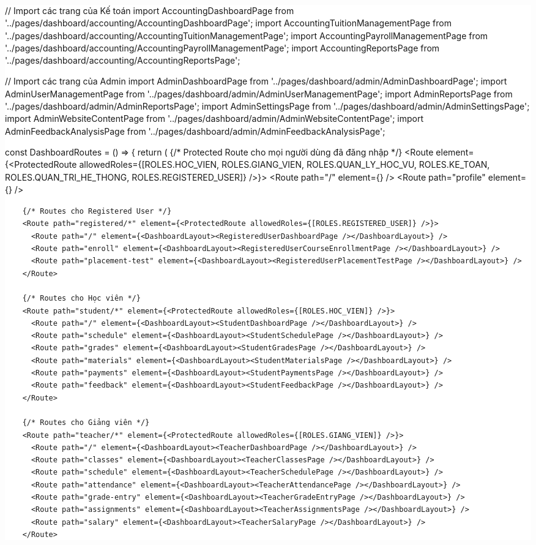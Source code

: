 // Import các trang của Kế toán
import AccountingDashboardPage from '../pages/dashboard/accounting/AccountingDashboardPage';
import AccountingTuitionManagementPage from '../pages/dashboard/accounting/AccountingTuitionManagementPage';
import AccountingPayrollManagementPage from '../pages/dashboard/accounting/AccountingPayrollManagementPage';
import AccountingReportsPage from '../pages/dashboard/accounting/AccountingReportsPage';

// Import các trang của Admin
import AdminDashboardPage from '../pages/dashboard/admin/AdminDashboardPage';
import AdminUserManagementPage from '../pages/dashboard/admin/AdminUserManagementPage';
import AdminReportsPage from '../pages/dashboard/admin/AdminReportsPage';
import AdminSettingsPage from '../pages/dashboard/admin/AdminSettingsPage';
import AdminWebsiteContentPage from '../pages/dashboard/admin/AdminWebsiteContentPage';
import AdminFeedbackAnalysisPage from '../pages/dashboard/admin/AdminFeedbackAnalysisPage';


const DashboardRoutes = () => {
  return (
    <Routes>
      {/* Protected Route cho mọi người dùng đã đăng nhập */}
      <Route element={<ProtectedRoute allowedRoles={[ROLES.HOC_VIEN, ROLES.GIANG_VIEN, ROLES.QUAN_LY_HOC_VU, ROLES.KE_TOAN, ROLES.QUAN_TRI_HE_THONG, ROLES.REGISTERED_USER]} />}>
        <Route path="/" element={<DashboardLayout><DashboardHomePage /></DashboardLayout>} />
        <Route path="profile" element={<DashboardLayout><UserProfilePage /></DashboardLayout>} />

        {/* Routes cho Registered User */}
        <Route path="registered/*" element={<ProtectedRoute allowedRoles={[ROLES.REGISTERED_USER]} />}>
          <Route path="/" element={<DashboardLayout><RegisteredUserDashboardPage /></DashboardLayout>} />
          <Route path="enroll" element={<DashboardLayout><RegisteredUserCourseEnrollmentPage /></DashboardLayout>} />
          <Route path="placement-test" element={<DashboardLayout><RegisteredUserPlacementTestPage /></DashboardLayout>} />
        </Route>

        {/* Routes cho Học viên */}
        <Route path="student/*" element={<ProtectedRoute allowedRoles={[ROLES.HOC_VIEN]} />}>
          <Route path="/" element={<DashboardLayout><StudentDashboardPage /></DashboardLayout>} />
          <Route path="schedule" element={<DashboardLayout><StudentSchedulePage /></DashboardLayout>} />
          <Route path="grades" element={<DashboardLayout><StudentGradesPage /></DashboardLayout>} />
          <Route path="materials" element={<DashboardLayout><StudentMaterialsPage /></DashboardLayout>} />
          <Route path="payments" element={<DashboardLayout><StudentPaymentsPage /></DashboardLayout>} />
          <Route path="feedback" element={<DashboardLayout><StudentFeedbackPage /></DashboardLayout>} />
        </Route>

        {/* Routes cho Giảng viên */}
        <Route path="teacher/*" element={<ProtectedRoute allowedRoles={[ROLES.GIANG_VIEN]} />}>
          <Route path="/" element={<DashboardLayout><TeacherDashboardPage /></DashboardLayout>} />
          <Route path="classes" element={<DashboardLayout><TeacherClassesPage /></DashboardLayout>} />
          <Route path="schedule" element={<DashboardLayout><TeacherSchedulePage /></DashboardLayout>} />
          <Route path="attendance" element={<DashboardLayout><TeacherAttendancePage /></DashboardLayout>} />
          <Route path="grade-entry" element={<DashboardLayout><TeacherGradeEntryPage /></DashboardLayout>} />
          <Route path="assignments" element={<DashboardLayout><TeacherAssignmentsPage /></DashboardLayout>} />
          <Route path="salary" element={<DashboardLayout><TeacherSalaryPage /></DashboardLayout>} />
        </Route>
